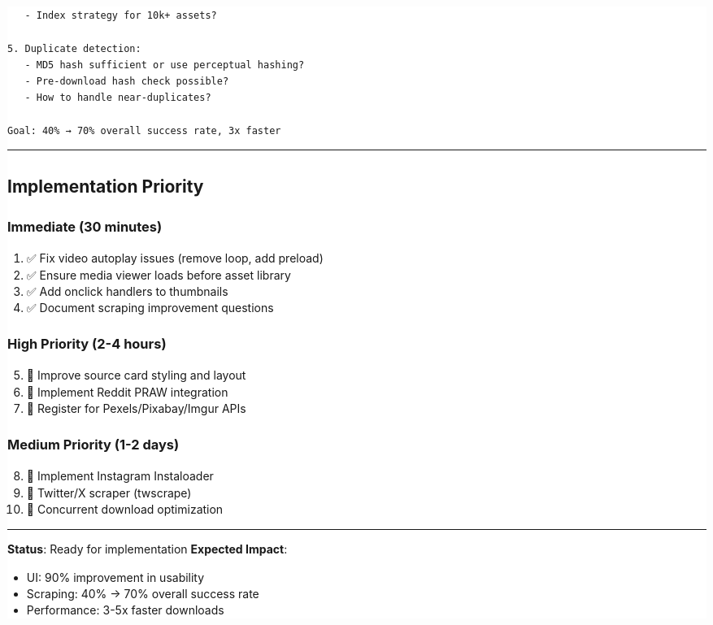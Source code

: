 ```
   - Index strategy for 10k+ assets?

5. Duplicate detection:
   - MD5 hash sufficient or use perceptual hashing?
   - Pre-download hash check possible?
   - How to handle near-duplicates?

Goal: 40% → 70% overall success rate, 3x faster
```

---

## Implementation Priority

### Immediate (30 minutes)
1. ✅ Fix video autoplay issues (remove loop, add preload)
2. ✅ Ensure media viewer loads before asset library
3. ✅ Add onclick handlers to thumbnails
4. ✅ Document scraping improvement questions

### High Priority (2-4 hours)
5. 🔄 Improve source card styling and layout
6. 🔄 Implement Reddit PRAW integration
7. 🔄 Register for Pexels/Pixabay/Imgur APIs

### Medium Priority (1-2 days)
8. 🔄 Implement Instagram Instaloader
9. 🔄 Twitter/X scraper (twscrape)
10. 🔄 Concurrent download optimization

---

**Status**: Ready for implementation
**Expected Impact**:
- UI: 90% improvement in usability
- Scraping: 40% → 70% overall success rate
- Performance: 3-5x faster downloads
